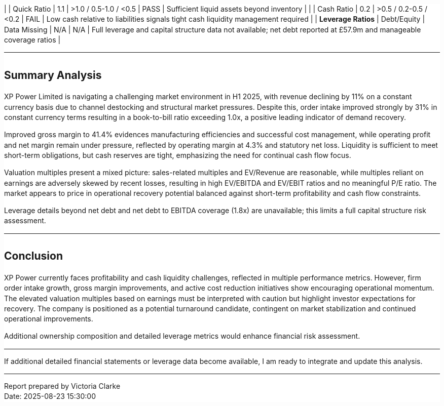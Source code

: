 |                        | Quick Ratio       | 1.1      | >1.0 / 0.5-1.0 / <0.5           | PASS    | Sufficient liquid assets beyond inventory  |
|                        | Cash Ratio        | 0.2      | >0.5 / 0.2-0.5 / <0.2           | FAIL    | Low cash relative to liabilities signals tight cash liquidity management required |
| **Leverage Ratios**     | Debt/Equity       | Data Missing | N/A                           | N/A     | Full leverage and capital structure data not available; net debt reported at £57.9m and manageable coverage ratios |

---

## Summary Analysis

XP Power Limited is navigating a challenging market environment in H1 2025, with revenue declining by 11% on a constant currency basis due to channel destocking and structural market pressures. Despite this, order intake improved strongly by 31% in constant currency terms resulting in a book-to-bill ratio exceeding 1.0x, a positive leading indicator of demand recovery.

Improved gross margin to 41.4% evidences manufacturing efficiencies and successful cost management, while operating profit and net margin remain under pressure, reflected by operating margin at 4.3% and statutory net loss. Liquidity is sufficient to meet short-term obligations, but cash reserves are tight, emphasizing the need for continual cash flow focus.

Valuation multiples present a mixed picture: sales-related multiples and EV/Revenue are reasonable, while multiples reliant on earnings are adversely skewed by recent losses, resulting in high EV/EBITDA and EV/EBIT ratios and no meaningful P/E ratio. The market appears to price in operational recovery potential balanced against short-term profitability and cash flow constraints.

Leverage details beyond net debt and net debt to EBITDA coverage (1.8x) are unavailable; this limits a full capital structure risk assessment.

---

## Conclusion

XP Power currently faces profitability and cash liquidity challenges, reflected in multiple performance metrics. However, firm order intake growth, gross margin improvements, and active cost reduction initiatives show encouraging operational momentum. The elevated valuation multiples based on earnings must be interpreted with caution but highlight investor expectations for recovery. The company is positioned as a potential turnaround candidate, contingent on market stabilization and continued operational improvements.

Additional ownership composition and detailed leverage metrics would enhance financial risk assessment.

---

If additional detailed financial statements or leverage data become available, I am ready to integrate and update this analysis.

---

Report prepared by Victoria Clarke  
Date: 2025-08-23 15:30:00